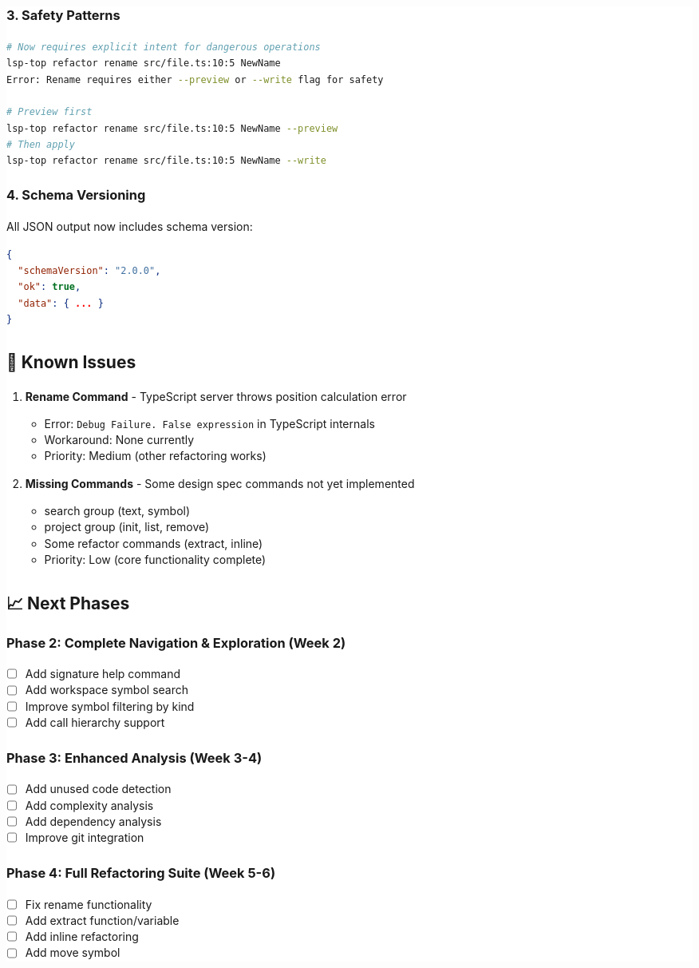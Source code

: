 ### 3. Safety Patterns
```bash
# Now requires explicit intent for dangerous operations
lsp-top refactor rename src/file.ts:10:5 NewName
Error: Rename requires either --preview or --write flag for safety

# Preview first
lsp-top refactor rename src/file.ts:10:5 NewName --preview
# Then apply
lsp-top refactor rename src/file.ts:10:5 NewName --write
```

### 4. Schema Versioning
All JSON output now includes schema version:
```json
{
  "schemaVersion": "2.0.0",
  "ok": true,
  "data": { ... }
}
```

## 🐛 Known Issues

1. **Rename Command** - TypeScript server throws position calculation error
   - Error: `Debug Failure. False expression` in TypeScript internals
   - Workaround: None currently
   - Priority: Medium (other refactoring works)

2. **Missing Commands** - Some design spec commands not yet implemented
   - search group (text, symbol)
   - project group (init, list, remove)
   - Some refactor commands (extract, inline)
   - Priority: Low (core functionality complete)

## 📈 Next Phases

### Phase 2: Complete Navigation & Exploration (Week 2)
- [ ] Add signature help command
- [ ] Add workspace symbol search
- [ ] Improve symbol filtering by kind
- [ ] Add call hierarchy support

### Phase 3: Enhanced Analysis (Week 3-4)
- [ ] Add unused code detection
- [ ] Add complexity analysis
- [ ] Add dependency analysis
- [ ] Improve git integration

### Phase 4: Full Refactoring Suite (Week 5-6)
- [ ] Fix rename functionality
- [ ] Add extract function/variable
- [ ] Add inline refactoring
- [ ] Add move symbol
